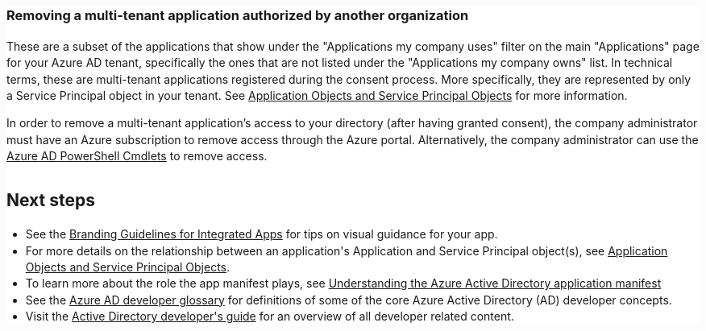 ### Removing a multi-tenant application authorized by another organization
These are a subset of the applications that show under the "Applications my company uses" filter on the main "Applications" page for your Azure AD tenant, specifically the ones that are not listed under the "Applications my company owns" list. In technical terms, these are multi-tenant applications registered during the consent process. More specifically, they are represented by only a Service Principal object in your tenant. See [Application Objects and Service Principal Objects](active-directory-application-objects.md) for more information.

In order to remove a multi-tenant application’s access to your directory (after having granted consent), the company administrator must have an Azure subscription to remove access through the Azure portal. Alternatively, the company administrator can use the [Azure AD PowerShell Cmdlets](http://go.microsoft.com/fwlink/?LinkId=294151) to remove access.

## Next steps
* See the [Branding Guidelines for Integrated Apps](active-directory-branding-guidelines.md) for tips on visual guidance for your app.
* For more details on the relationship between an application's Application and Service Principal object(s), see [Application Objects and Service Principal Objects](active-directory-application-objects.md).
* To learn more about the role the app manifest plays, see [Understanding the Azure Active Directory application manifest](active-directory-application-manifest.md)
* See the [Azure AD developer glossary](active-directory-dev-glossary.md) for definitions of some of the core Azure Active Directory (AD) developer concepts.
* Visit the [Active Directory developer's guide](active-directory-developers-guide.md) for an overview of all developer related content.

